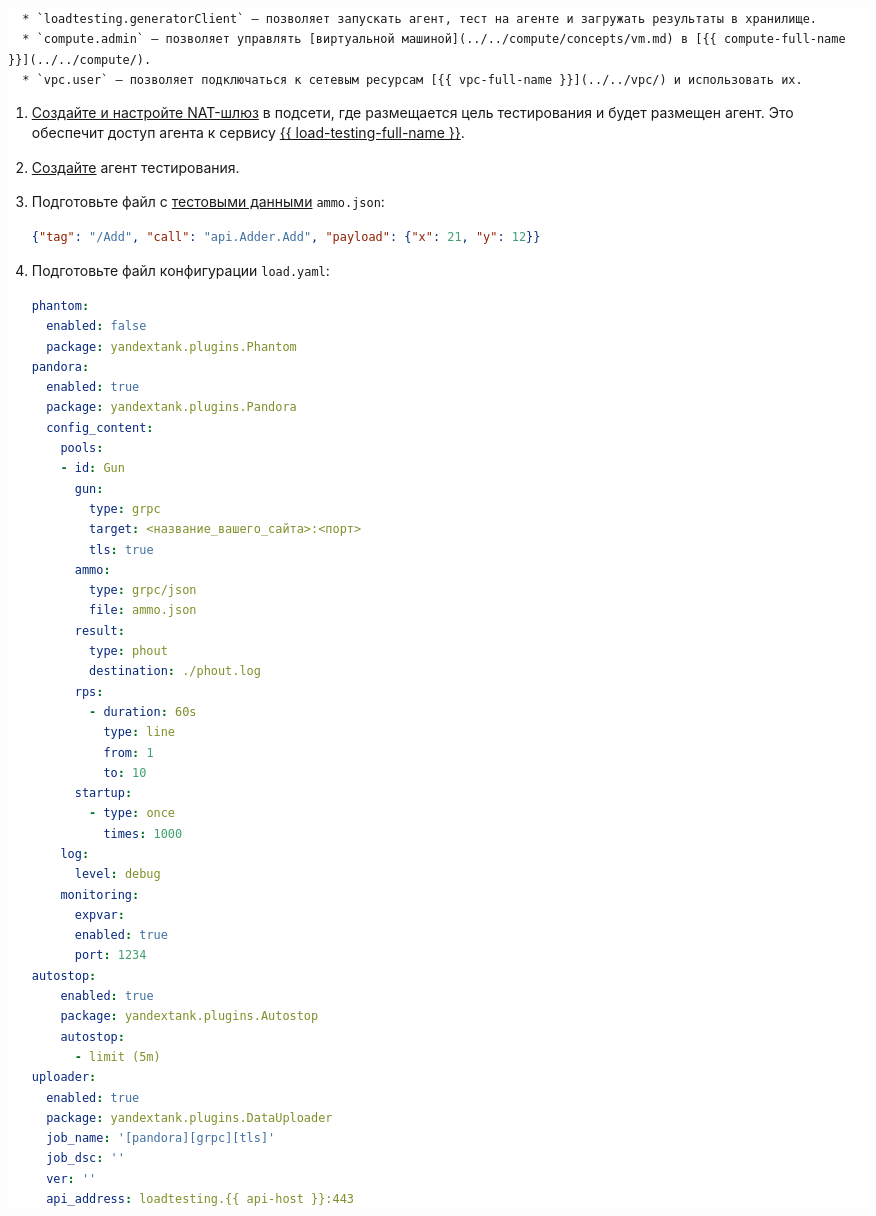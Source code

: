       * `loadtesting.generatorClient` — позволяет запускать агент, тест на агенте и загружать результаты в хранилище.
      * `compute.admin` — позволяет управлять [виртуальной машиной](../../compute/concepts/vm.md) в [{{ compute-full-name }}](../../compute/).
      * `vpc.user` — позволяет подключаться к сетевым ресурсам [{{ vpc-full-name }}](../../vpc/) и использовать их.

1. [Создайте и настройте NAT-шлюз](../../vpc/operations/create-nat-gateway.md) в подсети, где размещается цель тестирования и будет размещен агент. Это обеспечит доступ агента к сервису [{{ load-testing-full-name }}](../../load-testing/).
1. [Создайте](../../load-testing/tutorials/loadtesting-grpc.md#create-agent) агент тестирования.
1. Подготовьте файл с [тестовыми данными](../../load-testing/concepts/payload.md) `ammo.json`:

   ```json
   {"tag": "/Add", "call": "api.Adder.Add", "payload": {"x": 21, "y": 12}}
   ```

1. Подготовьте файл конфигурации `load.yaml`:

   ```yaml
   phantom:
     enabled: false
     package: yandextank.plugins.Phantom
   pandora:
     enabled: true
     package: yandextank.plugins.Pandora
     config_content:
       pools:
       - id: Gun
         gun:
           type: grpc
           target: <название_вашего_сайта>:<порт>
           tls: true
         ammo:
           type: grpc/json
           file: ammo.json
         result:
           type: phout
           destination: ./phout.log
         rps:
           - duration: 60s
             type: line
             from: 1
             to: 10
         startup:
           - type: once
             times: 1000
       log:
         level: debug
       monitoring:
         expvar:
         enabled: true
         port: 1234
   autostop:
       enabled: true
       package: yandextank.plugins.Autostop
       autostop:
         - limit (5m)
   uploader:
     enabled: true
     package: yandextank.plugins.DataUploader
     job_name: '[pandora][grpc][tls]'
     job_dsc: ''
     ver: ''
     api_address: loadtesting.{{ api-host }}:443
   ```
